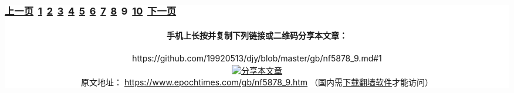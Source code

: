 <tr><td><h3><a href="https://github.com/19920513/djy/blob/master/gb/nf5878_8.md#1">上一页</a>&nbsp;&nbsp;<a href="https://github.com/19920513/djy/blob/master/gb/nf5878.md#1">1</a>&nbsp;&nbsp;<a href="https://github.com/19920513/djy/blob/master/gb/nf5878_2.md#1">2</a>&nbsp;&nbsp;<a href="https://github.com/19920513/djy/blob/master/gb/nf5878_3.md#1">3</a>&nbsp;&nbsp;<a href="https://github.com/19920513/djy/blob/master/gb/nf5878_4.md#1">4</a>&nbsp;&nbsp;<a href="https://github.com/19920513/djy/blob/master/gb/nf5878_5.md#1">5</a>&nbsp;&nbsp;<a href="https://github.com/19920513/djy/blob/master/gb/nf5878_6.md#1">6</a>&nbsp;&nbsp;<a href="https://github.com/19920513/djy/blob/master/gb/nf5878_7.md#1">7</a>&nbsp;&nbsp;<a href="https://github.com/19920513/djy/blob/master/gb/nf5878_8.md#1">8</a>&nbsp;&nbsp;9&nbsp;&nbsp;<a href="https://github.com/19920513/djy/blob/master/gb/nf5878_10.md#1">10</a>&nbsp;&nbsp;<a href="https://github.com/19920513/djy/blob/master/gb/nf5878_10.md#1">下一页</a></h3></td></tr>
</table><div align="center"><h4>手机上长按并复制下列链接或二维码分享本文章：</h4>https://github.com/19920513/djy/blob/master/gb/nf5878_9.md#1<br><a href="https://github.com/19920513/djy/blob/master/gb/nf5878_9.md#1"><img src="https://chart.apis.google.com/chart?cht=qr&chs=240x240&choe=UTF-8&chld=M|2&chl=https://github.com/19920513/djy/blob/master/gb/nf5878_9.md%231" title="分享本文章"></a><br>原文地址： <a href="https://www.epochtimes.com/gb/nf5878_9.htm">https://www.epochtimes.com/gb/nf5878_9.htm</a>    （国内需<a href="https://github.com/19920513/www/blob/master/README.md#8">下载翻墙软件</a>才能访问）</div>
